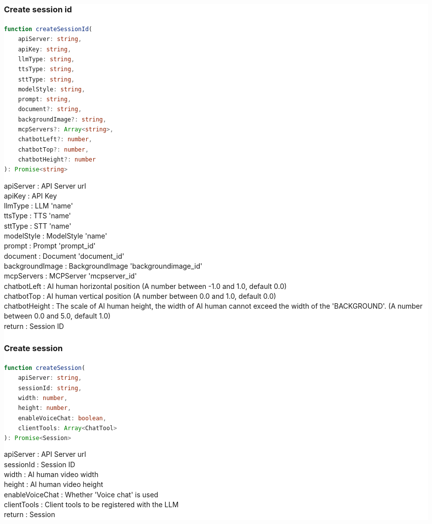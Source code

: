 ### Create session id
```typescript
function createSessionId(
    apiServer: string,
    apiKey: string,
    llmType: string,
    ttsType: string,
    sttType: string,
    modelStyle: string,
    prompt: string,
    document?: string,
    backgroundImage?: string,
    mcpServers?: Array<string>,
    chatbotLeft?: number,
    chatbotTop?: number,
    chatbotHeight?: number
): Promise<string>
```
apiServer : API Server url  
apiKey : API Key  
llmType : LLM 'name'  
ttsType : TTS 'name'  
sttType : STT 'name'  
modelStyle : ModelStyle 'name'  
prompt : Prompt 'prompt_id'  
document : Document 'document_id'  
backgroundImage : BackgroundImage 'backgroundimage_id'  
mcpServers : MCPServer 'mcpserver_id'  
chatbotLeft : AI human horizontal position (A number between -1.0 and 1.0, default 0.0)  
chatbotTop : AI human vertical position (A number between 0.0 and 1.0, default 0.0)  
chatbotHeight : The scale of AI human height, the width of AI human cannot exceed the width of the 'BACKGROUND'. (A number between 0.0 and 5.0, default 1.0)  
return : Session ID  

### Create session
```typescript
function createSession(
    apiServer: string,
    sessionId: string,
    width: number,
    height: number,
    enableVoiceChat: boolean,
    clientTools: Array<ChatTool>
): Promise<Session>
```
apiServer : API Server url  
sessionId : Session ID  
width : AI human video width  
height : AI human video height  
enableVoiceChat : Whether 'Voice chat' is used  
clientTools : Client tools to be registered with the LLM  
return : Session  
